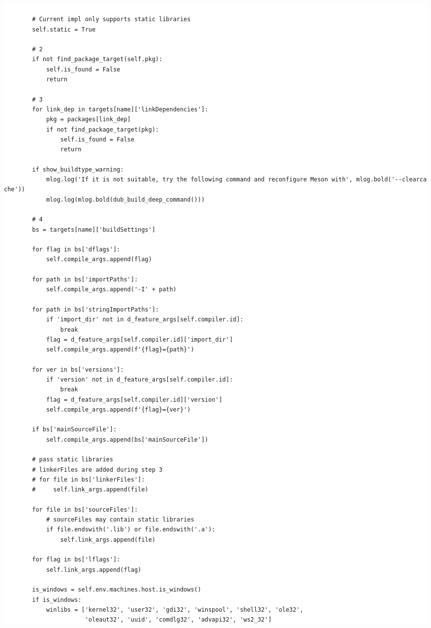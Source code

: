 ```

        # Current impl only supports static libraries
        self.static = True

        # 2
        if not find_package_target(self.pkg):
            self.is_found = False
            return

        # 3
        for link_dep in targets[name]['linkDependencies']:
            pkg = packages[link_dep]
            if not find_package_target(pkg):
                self.is_found = False
                return

        if show_buildtype_warning:
            mlog.log('If it is not suitable, try the following command and reconfigure Meson with', mlog.bold('--clearcache'))
            mlog.log(mlog.bold(dub_build_deep_command()))

        # 4
        bs = targets[name]['buildSettings']

        for flag in bs['dflags']:
            self.compile_args.append(flag)

        for path in bs['importPaths']:
            self.compile_args.append('-I' + path)

        for path in bs['stringImportPaths']:
            if 'import_dir' not in d_feature_args[self.compiler.id]:
                break
            flag = d_feature_args[self.compiler.id]['import_dir']
            self.compile_args.append(f'{flag}={path}')

        for ver in bs['versions']:
            if 'version' not in d_feature_args[self.compiler.id]:
                break
            flag = d_feature_args[self.compiler.id]['version']
            self.compile_args.append(f'{flag}={ver}')

        if bs['mainSourceFile']:
            self.compile_args.append(bs['mainSourceFile'])

        # pass static libraries
        # linkerFiles are added during step 3
        # for file in bs['linkerFiles']:
        #     self.link_args.append(file)

        for file in bs['sourceFiles']:
            # sourceFiles may contain static libraries
            if file.endswith('.lib') or file.endswith('.a'):
                self.link_args.append(file)

        for flag in bs['lflags']:
            self.link_args.append(flag)

        is_windows = self.env.machines.host.is_windows()
        if is_windows:
            winlibs = ['kernel32', 'user32', 'gdi32', 'winspool', 'shell32', 'ole32',
                       'oleaut32', 'uuid', 'comdlg32', 'advapi32', 'ws2_32']

```